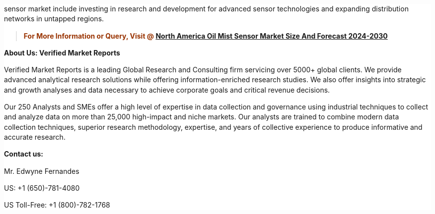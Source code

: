 sensor market include investing in research and development for advanced sensor technologies and expanding distribution networks in untapped regions.</p></body></html></p><blockquote><p><span style="color: #993300;"><strong>For More Information or Query, Visit @ <a href="https://www.verifiedmarketreports.com/product/oil-mist-sensor-market/">North America Oil Mist Sensor Market Size And Forecast 2024-2030</a></strong></span></p></blockquote><p><strong>About Us: Verified Market Reports</strong></p><p>Verified Market Reports is a leading Global Research and Consulting firm servicing over 5000+ global clients. We provide advanced analytical research solutions while offering information-enriched research studies. We also offer insights into strategic and growth analyses and data necessary to achieve corporate goals and critical revenue decisions.</p><p>Our 250 Analysts and SMEs offer a high level of expertise in data collection and governance using industrial techniques to collect and analyze data on more than 25,000 high-impact and niche markets. Our analysts are trained to combine modern data collection techniques, superior research methodology, expertise, and years of collective experience to produce informative and accurate research.</p><p><strong>Contact us:</strong></p><p>Mr. Edwyne Fernandes</p><p>US: +1 (650)-781-4080</p><p>US Toll-Free: +1 (800)-782-1768</p>
